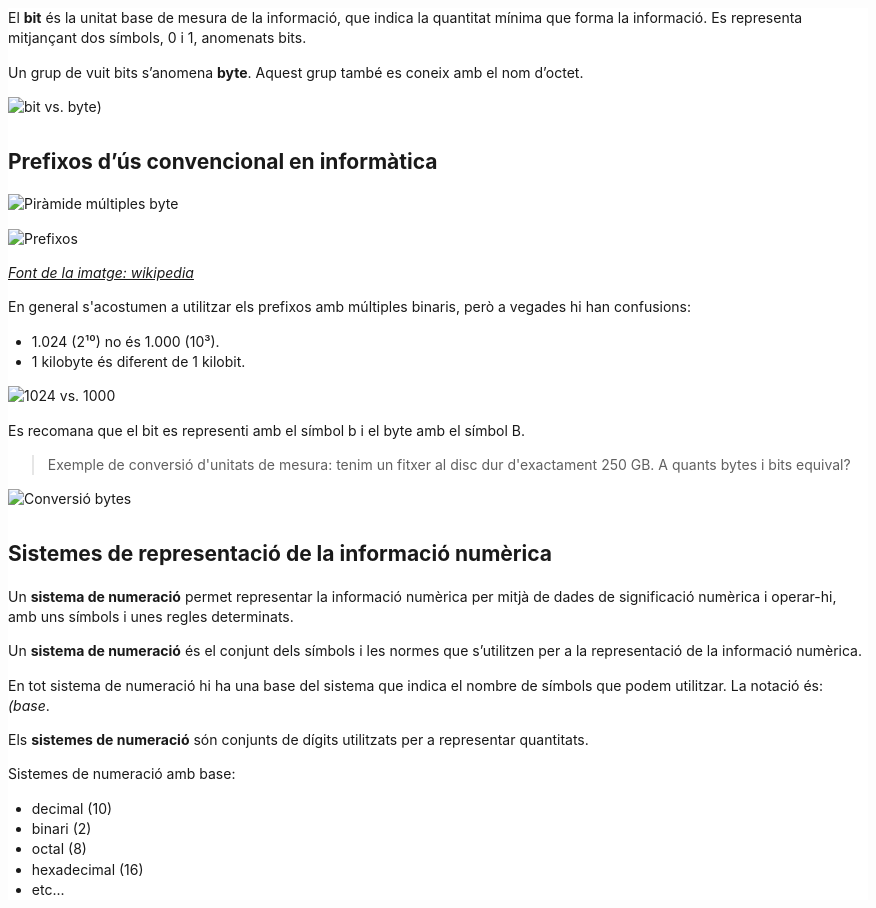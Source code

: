 El **bit** és la unitat base de mesura de la informació, que indica la
quantitat mínima que forma la informació. Es representa mitjançant dos
símbols, 0 i 1, anomenats bits.

Un grup de vuit bits s’anomena **byte**. Aquest grup també es coneix amb
el nom d’octet.

![bit vs. byte](https://4.bp.blogspot.com/-17MDkedGL_8/WfwkTk_-4LI/AAAAAAAABL0/RGhGT5X5SaMSezBJkFETdHt1BkT0YTv3ACLcBGAs/s1600/bytes-wide-768x238.png))

Prefixos d’ús convencional en informàtica
-----------------------------------------

![Piràmide múltiples byte](http://fossbytes.com/wp-content/uploads/2016/08/bytes-kilobyte-megabyte-representation.jpg)


![Prefixos](img/prefixos.png)

[*Font de la imatge: wikipedia*](https://ca.wikipedia.org/wiki/Byte)

En general s'acostumen a utilitzar els prefixos amb múltiples binaris, però a vegades hi han confusions:

* 1.024 (2¹⁰) no és 1.000 (10³).
* 1 kilobyte és diferent de 1 kilobit.

![1024 vs. 1000](https://qph.fs.quoracdn.net/main-qimg-1535fd9d2793c45bc8b4a73782e8b489-c)

Es recomana que el bit es representi amb el símbol b i el byte amb el
símbol B.

> Exemple de conversió d'unitats de mesura:
tenim un fitxer al disc dur d'exactament 250 GB. A quants bytes i
bits equival?

![Conversió bytes](img/conversio-byte.png)


Sistemes de representació de la informació numèrica
------------------------------------------

Un **sistema de numeració** permet representar la informació numèrica
per mitjà de dades de significació numèrica i operar-hi, amb uns símbols
i unes regles determinats.

Un **sistema de numeració** és el conjunt dels símbols i les normes que
s’utilitzen per a la representació de la informació numèrica.

En tot sistema de numeració hi ha una base del sistema que indica el nombre de símbols que podem utilitzar. La notació és: *(base*.

Els **sistemes de numeració** són conjunts de dígits utilitzats per a
representar quantitats.

Sistemes de numeració amb base:
* decimal (10)
* binari (2)
* octal (8)
* hexadecimal (16)
* etc...
